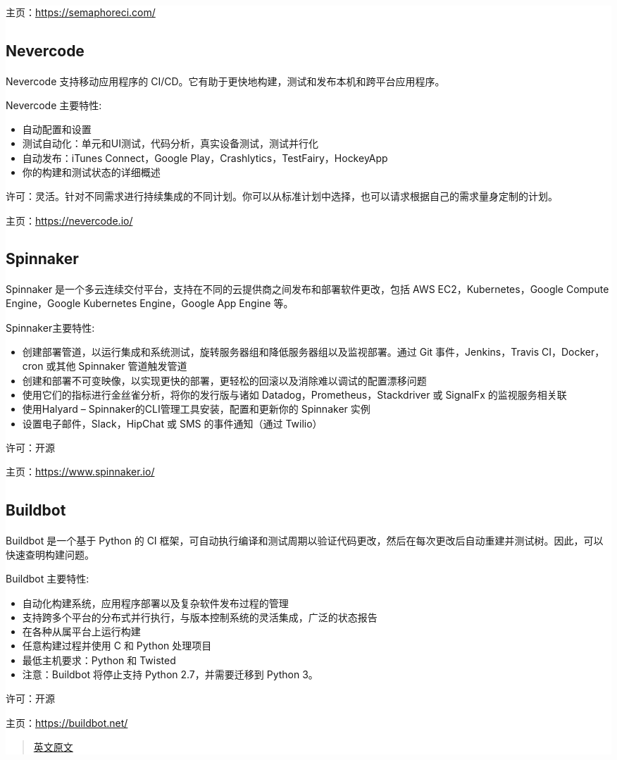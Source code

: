 主页：<https://semaphoreci.com/>

## Nevercode

Nevercode 支持移动应用程序的 CI/CD。它有助于更​​快地构建，测试和发布本机和跨平台应用程序。

Nevercode 主要特性:

* 自动配置和设置
* 测试自动化：单元和UI测试，代码分析，真实设备测试，测试并行化
* 自动发布：iTunes Connect，Google Play，Crashlytics，T​​estFairy，HockeyApp
* 你的构建和测试状态的详细概述

许可：灵活。针对不同需求进行持续集成的不同计划。你可以从标准计划中选择，也可以请求根据自己的需求量身定制的计划。

主页：<https://nevercode.io/>

## Spinnaker

Spinnaker 是一个多云连续交付平台，支持在不同的云提供商之间发布和部署软件更改，包括 AWS EC2，Kubernetes，Google Compute Engine，Google Kubernetes Engine，Google App Engine 等。

Spinnaker主要特性:

* 创建部署管道，以运行集成和系统测试，旋转服务器组和降低服务器组以及监视部署。通过 Git 事件，Jenkins，Travis CI，Docker，cron 或其他 Spinnaker 管道触发管道
* 创建和部署不可变映像，以实现更快的部署，更轻松的回滚以及消除难以调试的配置漂移问题
* 使用它们的指标进行金丝雀分析，将你的发行版与诸如 Datadog，Prometheus，Stackdriver 或 SignalFx 的监视服务相关联
* 使用Halyard – Spinnaker的CLI管理工具安装，配置和更新你的 Spinnaker 实例
* 设置电子邮件，Slack，HipChat 或 SMS 的事件通知（通过 Twilio）

许可：开源

主页：<https://www.spinnaker.io/>

## Buildbot

Buildbot 是一个基于 Python 的 CI 框架，可自动执行编译和测试周期以验证代码更改，然后在每次更改后自动重建并测试树。因此，可以快速查明构建问题。

Buildbot 主要特性:

* 自动化构建系统，应用程序部署以及复杂软件发布过程的管理
* 支持跨多个平台的分布式并行执行，与版本控制系统的灵活集成，广泛的状态报告
* 在各种从属平台上运行构建
* 任意构建过程并使用 C 和 Python 处理项目
* 最低主机要求：Python 和 Twisted
* 注意：Buildbot 将停止支持 Python 2.7，并需要迁移到 Python 3。

许可：开源

主页：<https://buildbot.net/>

> [英文原文](https://www.katalon.com/resources-center/blog/ci-cd-tools/)

